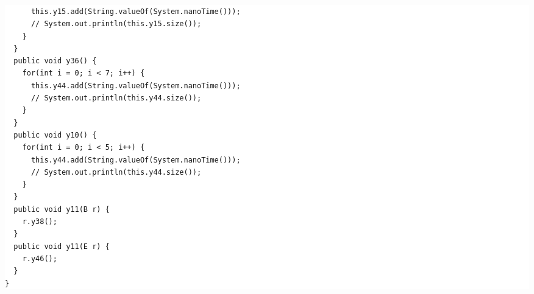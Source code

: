 ```
      this.y15.add(String.valueOf(System.nanoTime()));
      // System.out.println(this.y15.size());
    }
  }
  public void y36() {
    for(int i = 0; i < 7; i++) {
      this.y44.add(String.valueOf(System.nanoTime()));
      // System.out.println(this.y44.size());
    }
  }
  public void y10() {
    for(int i = 0; i < 5; i++) {
      this.y44.add(String.valueOf(System.nanoTime()));
      // System.out.println(this.y44.size());
    }
  }
  public void y11(B r) {
    r.y38();
  }
  public void y11(E r) {
    r.y46();
  }
}
```